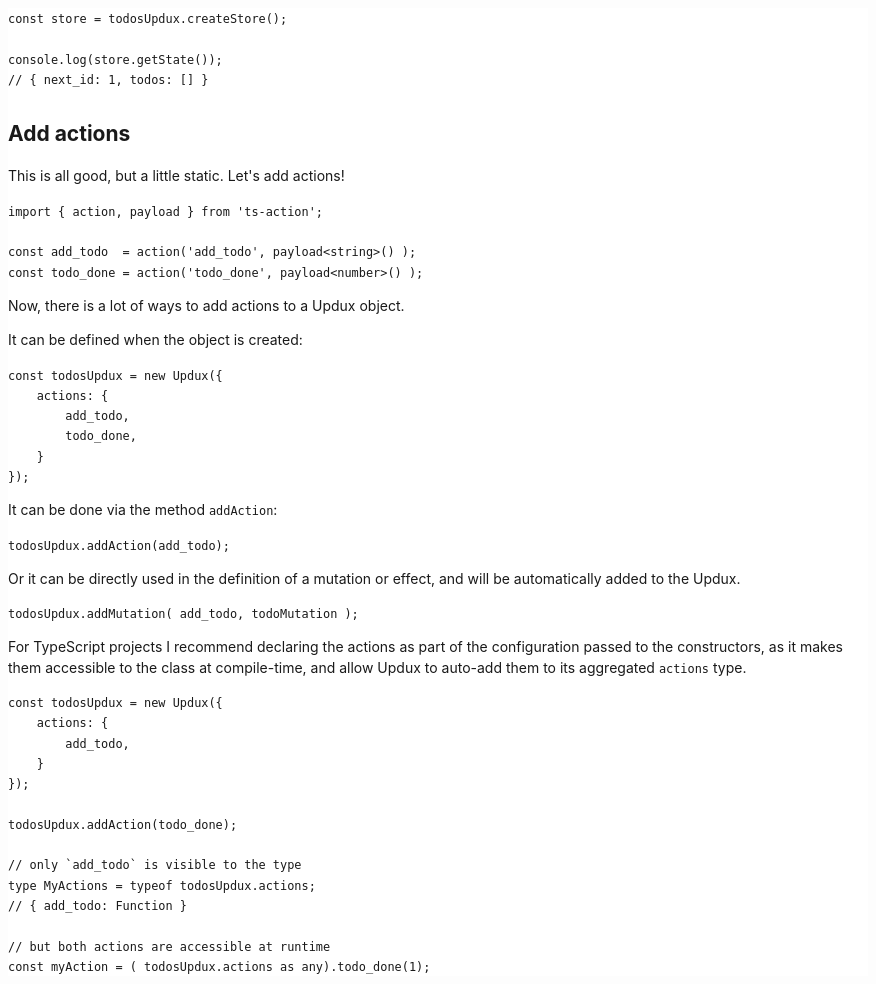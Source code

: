 ```
const store = todosUpdux.createStore();

console.log(store.getState()); 
// { next_id: 1, todos: [] }
```

## Add actions

This is all good, but a little static. Let's add actions!

```
import { action, payload } from 'ts-action';

const add_todo  = action('add_todo', payload<string>() );
const todo_done = action('todo_done', payload<number>() );
```

Now, there is a lot of ways to add actions to a Updux object. 

It can be defined when the object is created:

```
const todosUpdux = new Updux({
    actions: {
        add_todo,
        todo_done,
    }
});
```

It can be done via the method `addAction`:

```
todosUpdux.addAction(add_todo);
```

Or it can be directly used in the definition of a mutation or effect, and will
be automatically added to the Updux.

```
todosUpdux.addMutation( add_todo, todoMutation );
```

For TypeScript projects I recommend declaring the actions as part of the
configuration passed to the constructors, as it makes them accessible to the class
at compile-time, and allow Updux to auto-add them to its aggregated `actions` type.


```
const todosUpdux = new Updux({
    actions: {
        add_todo,
    }
});

todosUpdux.addAction(todo_done);

// only `add_todo` is visible to the type
type MyActions = typeof todosUpdux.actions;
// { add_todo: Function }

// but both actions are accessible at runtime
const myAction = ( todosUpdux.actions as any).todo_done(1);
```
